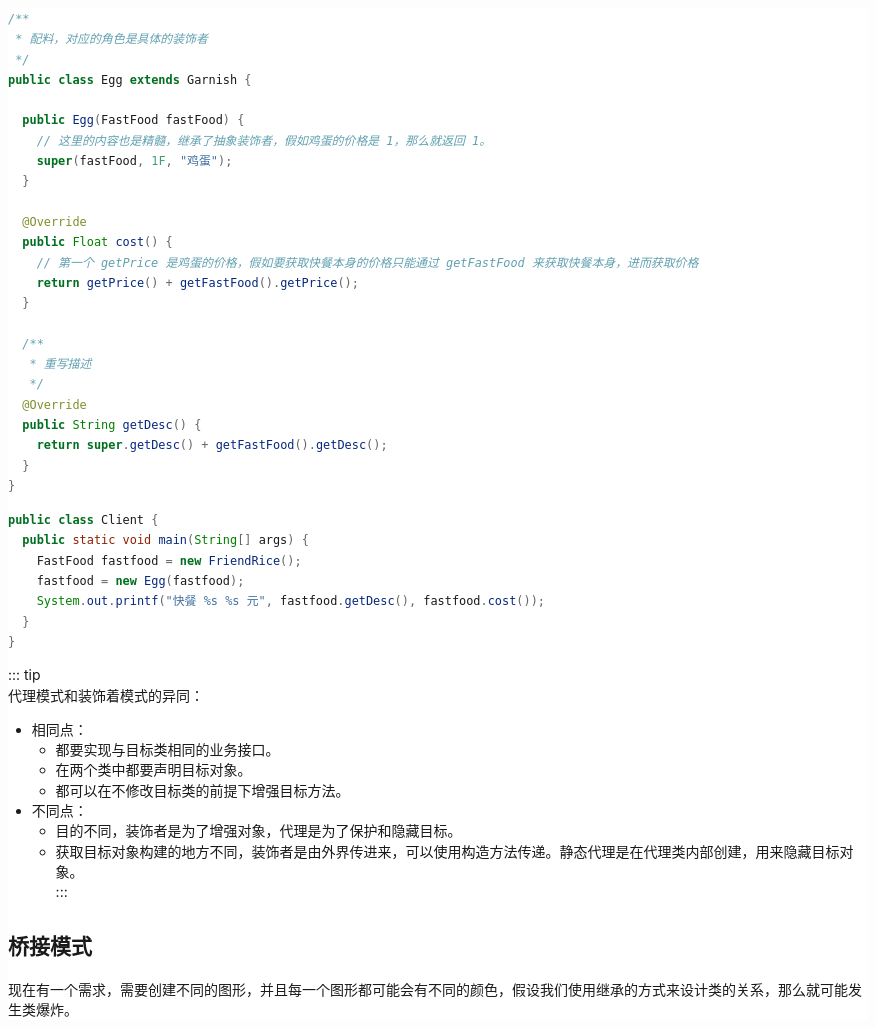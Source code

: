 ```java
/**
 * 配料，对应的角色是具体的装饰者
 */
public class Egg extends Garnish {

  public Egg(FastFood fastFood) {
    // 这里的内容也是精髓，继承了抽象装饰者，假如鸡蛋的价格是 1，那么就返回 1。
    super(fastFood, 1F, "鸡蛋");
  }

  @Override
  public Float cost() {
    // 第一个 getPrice 是鸡蛋的价格，假如要获取快餐本身的价格只能通过 getFastFood 来获取快餐本身，进而获取价格
    return getPrice() + getFastFood().getPrice();
  }

  /**
   * 重写描述
   */
  @Override
  public String getDesc() {
    return super.getDesc() + getFastFood().getDesc();
  }
}
```

```java
public class Client {
  public static void main(String[] args) {
    FastFood fastfood = new FriendRice();
    fastfood = new Egg(fastfood);
    System.out.printf("快餐 %s %s 元", fastfood.getDesc(), fastfood.cost());
  }
}
```


::: tip  
代理模式和装饰着模式的异同：

- 相同点：
    - 都要实现与目标类相同的业务接口。
    - 在两个类中都要声明目标对象。
    - 都可以在不修改目标类的前提下增强目标方法。
- 不同点：
    - 目的不同，装饰者是为了增强对象，代理是为了保护和隐藏目标。
    - 获取目标对象构建的地方不同，装饰者是由外界传进来，可以使用构造方法传递。静态代理是在代理类内部创建，用来隐藏目标对象。  
::: 

## 桥接模式

现在有一个需求，需要创建不同的图形，并且每一个图形都可能会有不同的颜色，假设我们使用继承的方式来设计类的关系，那么就可能发生类爆炸。
